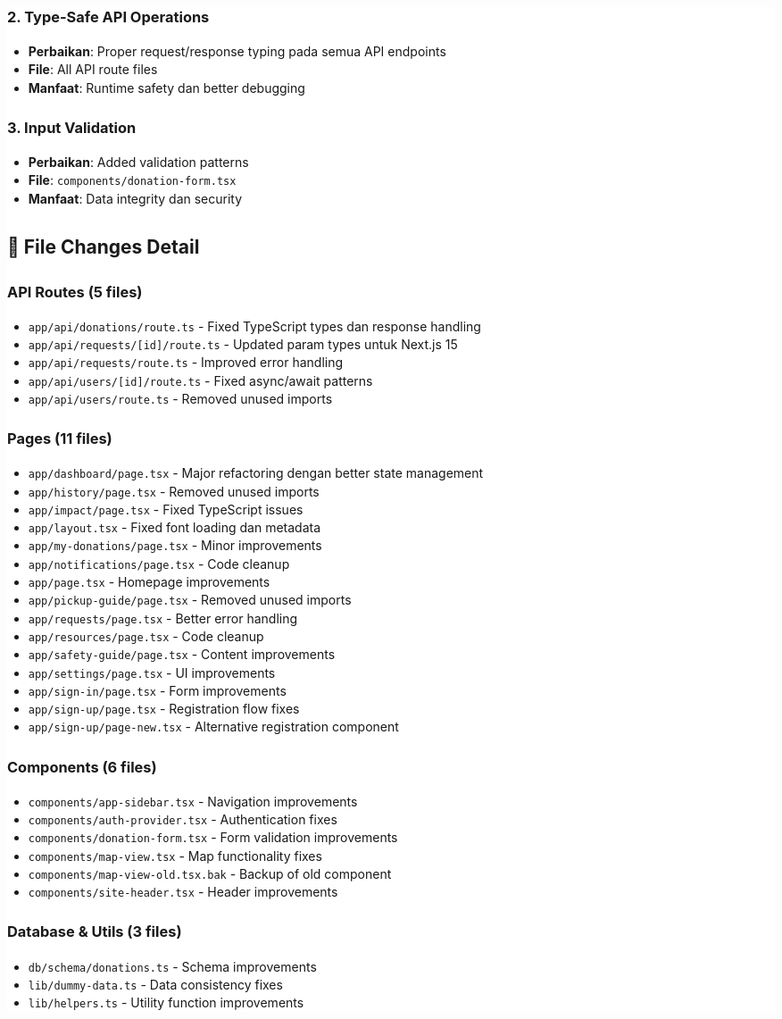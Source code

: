 ### 2. Type-Safe API Operations
- **Perbaikan**: Proper request/response typing pada semua API endpoints
- **File**: All API route files
- **Manfaat**: Runtime safety dan better debugging

### 3. Input Validation
- **Perbaikan**: Added validation patterns
- **File**: `components/donation-form.tsx`
- **Manfaat**: Data integrity dan security

## 📁 File Changes Detail

### API Routes (5 files)
- `app/api/donations/route.ts` - Fixed TypeScript types dan response handling
- `app/api/requests/[id]/route.ts` - Updated param types untuk Next.js 15
- `app/api/requests/route.ts` - Improved error handling
- `app/api/users/[id]/route.ts` - Fixed async/await patterns
- `app/api/users/route.ts` - Removed unused imports

### Pages (11 files)
- `app/dashboard/page.tsx` - Major refactoring dengan better state management
- `app/history/page.tsx` - Removed unused imports
- `app/impact/page.tsx` - Fixed TypeScript issues
- `app/layout.tsx` - Fixed font loading dan metadata
- `app/my-donations/page.tsx` - Minor improvements
- `app/notifications/page.tsx` - Code cleanup
- `app/page.tsx` - Homepage improvements
- `app/pickup-guide/page.tsx` - Removed unused imports
- `app/requests/page.tsx` - Better error handling
- `app/resources/page.tsx` - Code cleanup
- `app/safety-guide/page.tsx` - Content improvements
- `app/settings/page.tsx` - UI improvements
- `app/sign-in/page.tsx` - Form improvements
- `app/sign-up/page.tsx` - Registration flow fixes
- `app/sign-up/page-new.tsx` - Alternative registration component

### Components (6 files)
- `components/app-sidebar.tsx` - Navigation improvements
- `components/auth-provider.tsx` - Authentication fixes
- `components/donation-form.tsx` - Form validation improvements
- `components/map-view.tsx` - Map functionality fixes
- `components/map-view-old.tsx.bak` - Backup of old component
- `components/site-header.tsx` - Header improvements

### Database & Utils (3 files)
- `db/schema/donations.ts` - Schema improvements
- `lib/dummy-data.ts` - Data consistency fixes
- `lib/helpers.ts` - Utility function improvements
